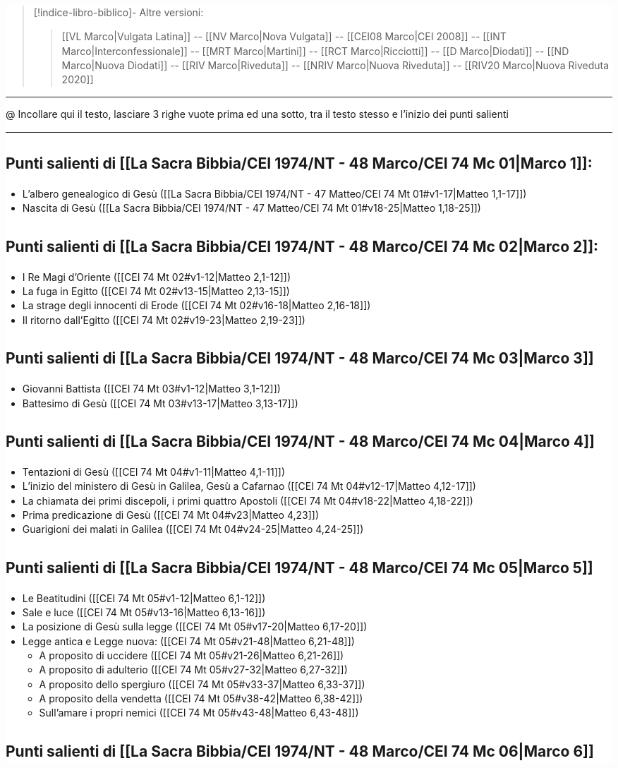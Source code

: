 > [!indice-libro-biblico]- <span class="normale">Altre versioni: </span>
>
>> [[VL Marco|Vulgata Latina]] -- [[NV Marco|Nova Vulgata]] -- [[CEI08 Marco|CEI 2008]] -- [[INT Marco|Interconfessionale]] -- [[MRT Marco|Martini]] -- [[RCT Marco|Ricciotti]] -- [[D Marco|Diodati]] -- [[ND Marco|Nuova Diodati]] -- [[RIV Marco|Riveduta]] -- [[NRIV Marco|Nuova Riveduta]] -- [[RIV20 Marco|Nuova Riveduta 2020]]
>

---

@ Incollare qui il testo, lasciare 3 righe vuote prima ed una sotto, tra il testo stesso e l’inizio dei punti salienti

***

## Punti salienti di [[La Sacra Bibbia/CEI 1974/NT - 48 Marco/CEI 74 Mc 01|Marco 1]]:

- L’albero genealogico di Gesù ([[La Sacra Bibbia/CEI 1974/NT - 47 Matteo/CEI 74 Mt 01#v1-17|Matteo 1,1-17]])
- Nascita di Gesù ([[La Sacra Bibbia/CEI 1974/NT - 47 Matteo/CEI 74 Mt 01#v18-25|Matteo 1,18-25]])
## Punti salienti di [[La Sacra Bibbia/CEI 1974/NT - 48 Marco/CEI 74 Mc 02|Marco 2]]:

- I Re Magi d’Oriente ([[CEI 74 Mt 02#v1-12|Matteo 2,1-12]])
- La fuga in Egitto ([[CEI 74 Mt 02#v13-15|Matteo 2,13-15]])
- La strage degli innocenti di Erode ([[CEI 74 Mt 02#v16-18|Matteo 2,16-18]])
- Il ritorno dall’Egitto ([[CEI 74 Mt 02#v19-23|Matteo 2,19-23]])
## Punti salienti di [[La Sacra Bibbia/CEI 1974/NT - 48 Marco/CEI 74 Mc 03|Marco 3]]

- Giovanni Battista ([[CEI 74 Mt 03#v1-12|Matteo 3,1-12]])
- Battesimo di Gesù ([[CEI 74 Mt 03#v13-17|Matteo 3,13-17]])
## Punti salienti di [[La Sacra Bibbia/CEI 1974/NT - 48 Marco/CEI 74 Mc 04|Marco 4]]

- Tentazioni di Gesù ([[CEI 74 Mt 04#v1-11|Matteo 4,1-11]])
- L’inizio del ministero di Gesù in Galilea, Gesù a Cafarnao ([[CEI 74 Mt 04#v12-17|Matteo 4,12-17]])
- La chiamata dei primi discepoli, i primi quattro Apostoli ([[CEI 74 Mt 04#v18-22|Matteo 4,18-22]])
- Prima predicazione di Gesù ([[CEI 74 Mt 04#v23|Matteo 4,23]])
- Guarigioni dei malati in Galilea ([[CEI 74 Mt 04#v24-25|Matteo 4,24-25]])
## Punti salienti di [[La Sacra Bibbia/CEI 1974/NT - 48 Marco/CEI 74 Mc 05|Marco 5]]

- Le Beatitudini ([[CEI 74 Mt 05#v1-12|Matteo 6,1-12]])
- Sale e luce ([[CEI 74 Mt 05#v13-16|Matteo 6,13-16]])
- La posizione di Gesù sulla legge ([[CEI 74 Mt 05#v17-20|Matteo 6,17-20]])
- Legge antica e Legge nuova: ([[CEI 74 Mt 05#v21-48|Matteo 6,21-48]])
	- A proposito di uccidere ([[CEI 74 Mt 05#v21-26|Matteo 6,21-26]])
	- A proposito di adulterio ([[CEI 74 Mt 05#v27-32|Matteo 6,27-32]])
	- A proposito dello spergiuro ([[CEI 74 Mt 05#v33-37|Matteo 6,33-37]])
	- A proposito della vendetta ([[CEI 74 Mt 05#v38-42|Matteo 6,38-42]])
	- Sull’amare i propri nemici ([[CEI 74 Mt 05#v43-48|Matteo 6,43-48]])
## Punti salienti di [[La Sacra Bibbia/CEI 1974/NT - 48 Marco/CEI 74 Mc 06|Marco 6]]
